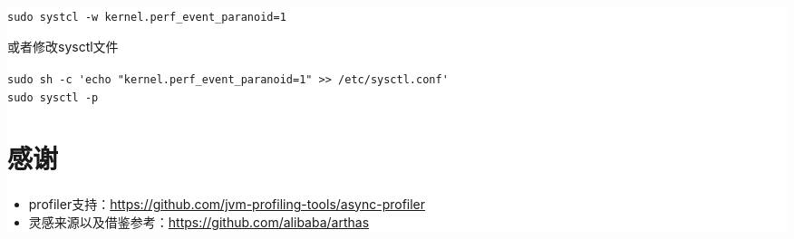 ```shell
sudo systcl -w kernel.perf_event_paranoid=1
```

或者修改sysctl文件

```shell
sudo sh -c 'echo "kernel.perf_event_paranoid=1" >> /etc/sysctl.conf'
sudo sysctl -p
```

# 感谢

* profiler支持：https://github.com/jvm-profiling-tools/async-profiler
* 灵感来源以及借鉴参考：https://github.com/alibaba/arthas
